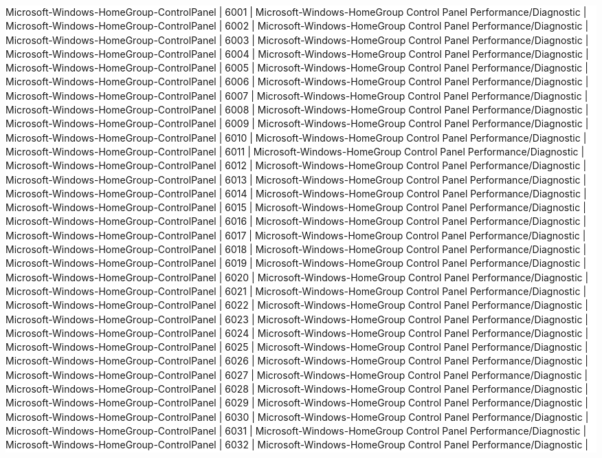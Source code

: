 Microsoft-Windows-HomeGroup-ControlPanel  |  6001      |  Microsoft-Windows-HomeGroup Control Panel Performance/Diagnostic  |
Microsoft-Windows-HomeGroup-ControlPanel  |  6002      |  Microsoft-Windows-HomeGroup Control Panel Performance/Diagnostic  |
Microsoft-Windows-HomeGroup-ControlPanel  |  6003      |  Microsoft-Windows-HomeGroup Control Panel Performance/Diagnostic  |
Microsoft-Windows-HomeGroup-ControlPanel  |  6004      |  Microsoft-Windows-HomeGroup Control Panel Performance/Diagnostic  |
Microsoft-Windows-HomeGroup-ControlPanel  |  6005      |  Microsoft-Windows-HomeGroup Control Panel Performance/Diagnostic  |
Microsoft-Windows-HomeGroup-ControlPanel  |  6006      |  Microsoft-Windows-HomeGroup Control Panel Performance/Diagnostic  |
Microsoft-Windows-HomeGroup-ControlPanel  |  6007      |  Microsoft-Windows-HomeGroup Control Panel Performance/Diagnostic  |
Microsoft-Windows-HomeGroup-ControlPanel  |  6008      |  Microsoft-Windows-HomeGroup Control Panel Performance/Diagnostic  |
Microsoft-Windows-HomeGroup-ControlPanel  |  6009      |  Microsoft-Windows-HomeGroup Control Panel Performance/Diagnostic  |
Microsoft-Windows-HomeGroup-ControlPanel  |  6010      |  Microsoft-Windows-HomeGroup Control Panel Performance/Diagnostic  |
Microsoft-Windows-HomeGroup-ControlPanel  |  6011      |  Microsoft-Windows-HomeGroup Control Panel Performance/Diagnostic  |
Microsoft-Windows-HomeGroup-ControlPanel  |  6012      |  Microsoft-Windows-HomeGroup Control Panel Performance/Diagnostic  |
Microsoft-Windows-HomeGroup-ControlPanel  |  6013      |  Microsoft-Windows-HomeGroup Control Panel Performance/Diagnostic  |
Microsoft-Windows-HomeGroup-ControlPanel  |  6014      |  Microsoft-Windows-HomeGroup Control Panel Performance/Diagnostic  |
Microsoft-Windows-HomeGroup-ControlPanel  |  6015      |  Microsoft-Windows-HomeGroup Control Panel Performance/Diagnostic  |
Microsoft-Windows-HomeGroup-ControlPanel  |  6016      |  Microsoft-Windows-HomeGroup Control Panel Performance/Diagnostic  |
Microsoft-Windows-HomeGroup-ControlPanel  |  6017      |  Microsoft-Windows-HomeGroup Control Panel Performance/Diagnostic  |
Microsoft-Windows-HomeGroup-ControlPanel  |  6018      |  Microsoft-Windows-HomeGroup Control Panel Performance/Diagnostic  |
Microsoft-Windows-HomeGroup-ControlPanel  |  6019      |  Microsoft-Windows-HomeGroup Control Panel Performance/Diagnostic  |
Microsoft-Windows-HomeGroup-ControlPanel  |  6020      |  Microsoft-Windows-HomeGroup Control Panel Performance/Diagnostic  |
Microsoft-Windows-HomeGroup-ControlPanel  |  6021      |  Microsoft-Windows-HomeGroup Control Panel Performance/Diagnostic  |
Microsoft-Windows-HomeGroup-ControlPanel  |  6022      |  Microsoft-Windows-HomeGroup Control Panel Performance/Diagnostic  |
Microsoft-Windows-HomeGroup-ControlPanel  |  6023      |  Microsoft-Windows-HomeGroup Control Panel Performance/Diagnostic  |
Microsoft-Windows-HomeGroup-ControlPanel  |  6024      |  Microsoft-Windows-HomeGroup Control Panel Performance/Diagnostic  |
Microsoft-Windows-HomeGroup-ControlPanel  |  6025      |  Microsoft-Windows-HomeGroup Control Panel Performance/Diagnostic  |
Microsoft-Windows-HomeGroup-ControlPanel  |  6026      |  Microsoft-Windows-HomeGroup Control Panel Performance/Diagnostic  |
Microsoft-Windows-HomeGroup-ControlPanel  |  6027      |  Microsoft-Windows-HomeGroup Control Panel Performance/Diagnostic  |
Microsoft-Windows-HomeGroup-ControlPanel  |  6028      |  Microsoft-Windows-HomeGroup Control Panel Performance/Diagnostic  |
Microsoft-Windows-HomeGroup-ControlPanel  |  6029      |  Microsoft-Windows-HomeGroup Control Panel Performance/Diagnostic  |
Microsoft-Windows-HomeGroup-ControlPanel  |  6030      |  Microsoft-Windows-HomeGroup Control Panel Performance/Diagnostic  |
Microsoft-Windows-HomeGroup-ControlPanel  |  6031      |  Microsoft-Windows-HomeGroup Control Panel Performance/Diagnostic  |
Microsoft-Windows-HomeGroup-ControlPanel  |  6032      |  Microsoft-Windows-HomeGroup Control Panel Performance/Diagnostic  |